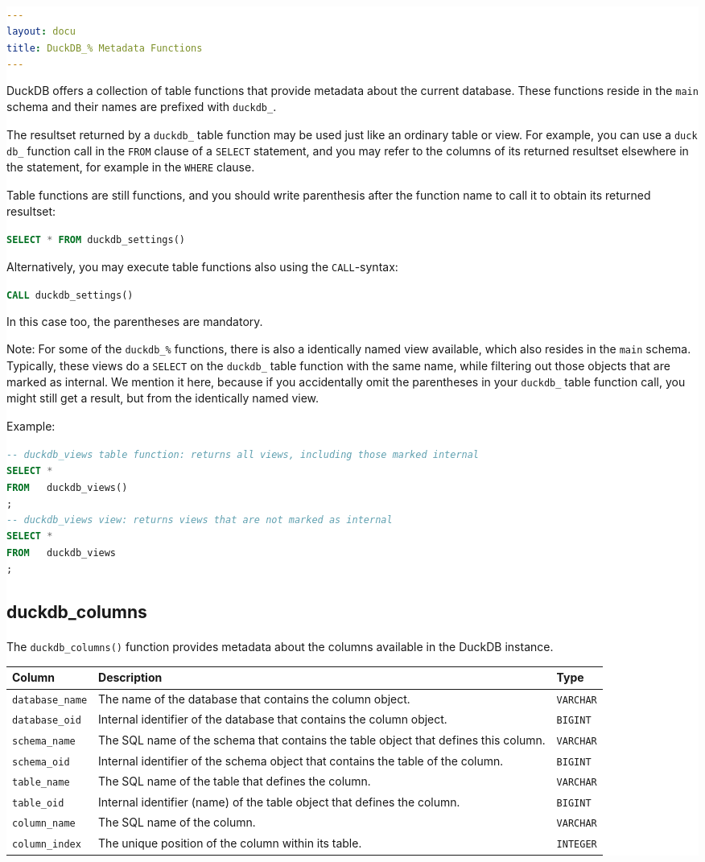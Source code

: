 ```yaml
---
layout: docu
title: DuckDB_% Metadata Functions
---
```

DuckDB offers a collection of table functions that provide metadata about the current database. These functions reside in the `main` schema and their names are prefixed with `duckdb_`. 

The resultset returned by a `duckdb_` table function may be used just like an ordinary table or view. For example, you can use a `duckdb_` function call in the `FROM` clause of a `SELECT` statement, and you may refer to the columns of its returned resultset elsewhere in the statement, for example in the `WHERE` clause.

Table functions are still functions, and you should write parenthesis after the function name to call it to obtain its returned resultset: 

```sql
SELECT * FROM duckdb_settings()
```

Alternatively, you may execute table functions also using the `CALL`-syntax:

```sql
CALL duckdb_settings()
```

In this case too, the parentheses are mandatory. 

Note: For some of the `duckdb_%` functions, there is also a identically named view available, which also resides in the `main` schema. Typically, these views do a `SELECT` on the `duckdb_` table function with the same name, while filtering out those objects that are marked as internal. We mention it here, because if you accidentally omit the parentheses in your `duckdb_` table function call, you might still get a result, but from the identically named view. 

Example:

```sql
-- duckdb_views table function: returns all views, including those marked internal
SELECT *
FROM   duckdb_views()
;
-- duckdb_views view: returns views that are not marked as internal
SELECT *
FROM   duckdb_views
;
```

## duckdb_columns

The `duckdb_columns()` function provides metadata about the columns available in the DuckDB instance.

| Column | Description | Type |
|:---|:---|:---|
| `database_name` | The name of the database that contains the column object. | `VARCHAR` |
| `database_oid` | Internal identifier of the database that contains the column object. | `BIGINT` |
| `schema_name` |The SQL name of the schema that contains the table object that defines this column.| `VARCHAR` |
| `schema_oid` |Internal identifier of the schema object that contains the table of the column.| `BIGINT` |
| `table_name` |The SQL name of the table that defines the column.| `VARCHAR` |
| `table_oid` |Internal identifier (name) of the table object that defines the column.| `BIGINT` |
| `column_name` |The SQL name of the column.| `VARCHAR` |
| `column_index` |The unique position of the column within its table.| `INTEGER` |